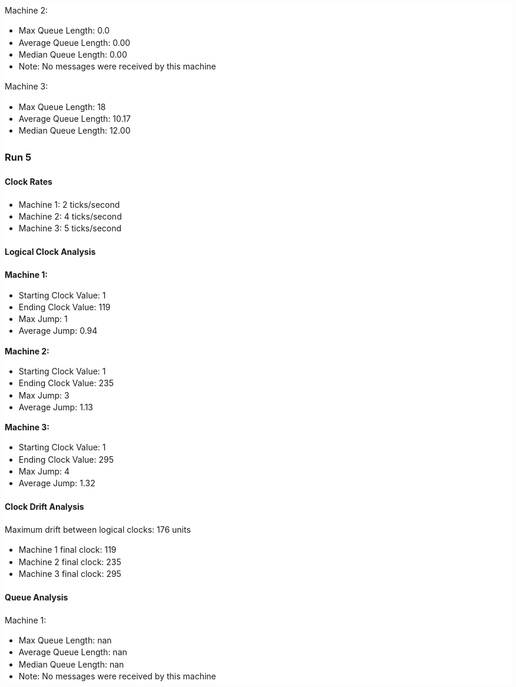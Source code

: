 Machine 2:
- Max Queue Length: 0.0
- Average Queue Length: 0.00
- Median Queue Length: 0.00
- Note: No messages were received by this machine

Machine 3:
- Max Queue Length: 18
- Average Queue Length: 10.17
- Median Queue Length: 12.00

### Run 5

#### Clock Rates

- Machine 1: 2 ticks/second
- Machine 2: 4 ticks/second
- Machine 3: 5 ticks/second

#### Logical Clock Analysis

**Machine 1:**
- Starting Clock Value: 1
- Ending Clock Value: 119
- Max Jump: 1
- Average Jump: 0.94

**Machine 2:**
- Starting Clock Value: 1
- Ending Clock Value: 235
- Max Jump: 3
- Average Jump: 1.13

**Machine 3:**
- Starting Clock Value: 1
- Ending Clock Value: 295
- Max Jump: 4
- Average Jump: 1.32

#### Clock Drift Analysis

Maximum drift between logical clocks: 176 units

- Machine 1 final clock: 119
- Machine 2 final clock: 235
- Machine 3 final clock: 295

#### Queue Analysis

Machine 1:
- Max Queue Length: nan
- Average Queue Length: nan
- Median Queue Length: nan
- Note: No messages were received by this machine
